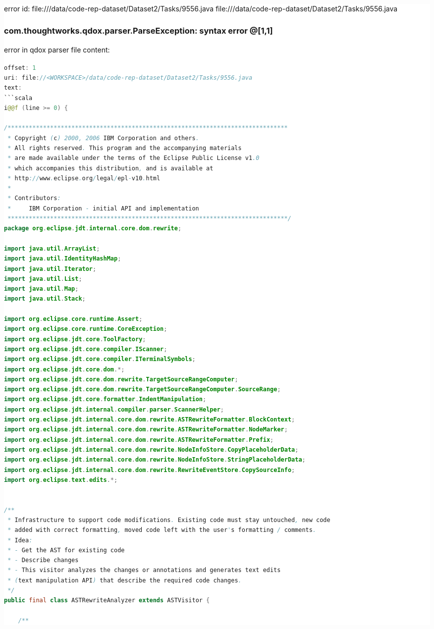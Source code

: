 error id: file://<WORKSPACE>/data/code-rep-dataset/Dataset2/Tasks/9556.java
file://<WORKSPACE>/data/code-rep-dataset/Dataset2/Tasks/9556.java
### com.thoughtworks.qdox.parser.ParseException: syntax error @[1,1]

error in qdox parser
file content:
```java
offset: 1
uri: file://<WORKSPACE>/data/code-rep-dataset/Dataset2/Tasks/9556.java
text:
```scala
i@@f (line >= 0) {

/*******************************************************************************
 * Copyright (c) 2000, 2006 IBM Corporation and others.
 * All rights reserved. This program and the accompanying materials
 * are made available under the terms of the Eclipse Public License v1.0
 * which accompanies this distribution, and is available at
 * http://www.eclipse.org/legal/epl-v10.html
 *
 * Contributors:
 *     IBM Corporation - initial API and implementation
 *******************************************************************************/
package org.eclipse.jdt.internal.core.dom.rewrite;

import java.util.ArrayList;
import java.util.IdentityHashMap;
import java.util.Iterator;
import java.util.List;
import java.util.Map;
import java.util.Stack;

import org.eclipse.core.runtime.Assert;
import org.eclipse.core.runtime.CoreException;
import org.eclipse.jdt.core.ToolFactory;
import org.eclipse.jdt.core.compiler.IScanner;
import org.eclipse.jdt.core.compiler.ITerminalSymbols;
import org.eclipse.jdt.core.dom.*;
import org.eclipse.jdt.core.dom.rewrite.TargetSourceRangeComputer;
import org.eclipse.jdt.core.dom.rewrite.TargetSourceRangeComputer.SourceRange;
import org.eclipse.jdt.core.formatter.IndentManipulation;
import org.eclipse.jdt.internal.compiler.parser.ScannerHelper;
import org.eclipse.jdt.internal.core.dom.rewrite.ASTRewriteFormatter.BlockContext;
import org.eclipse.jdt.internal.core.dom.rewrite.ASTRewriteFormatter.NodeMarker;
import org.eclipse.jdt.internal.core.dom.rewrite.ASTRewriteFormatter.Prefix;
import org.eclipse.jdt.internal.core.dom.rewrite.NodeInfoStore.CopyPlaceholderData;
import org.eclipse.jdt.internal.core.dom.rewrite.NodeInfoStore.StringPlaceholderData;
import org.eclipse.jdt.internal.core.dom.rewrite.RewriteEventStore.CopySourceInfo;
import org.eclipse.text.edits.*;


/**
 * Infrastructure to support code modifications. Existing code must stay untouched, new code
 * added with correct formatting, moved code left with the user's formatting / comments.
 * Idea:
 * - Get the AST for existing code 
 * - Describe changes
 * - This visitor analyzes the changes or annotations and generates text edits
 * (text manipulation API) that describe the required code changes. 
 */
public final class ASTRewriteAnalyzer extends ASTVisitor {
	
	/**
```